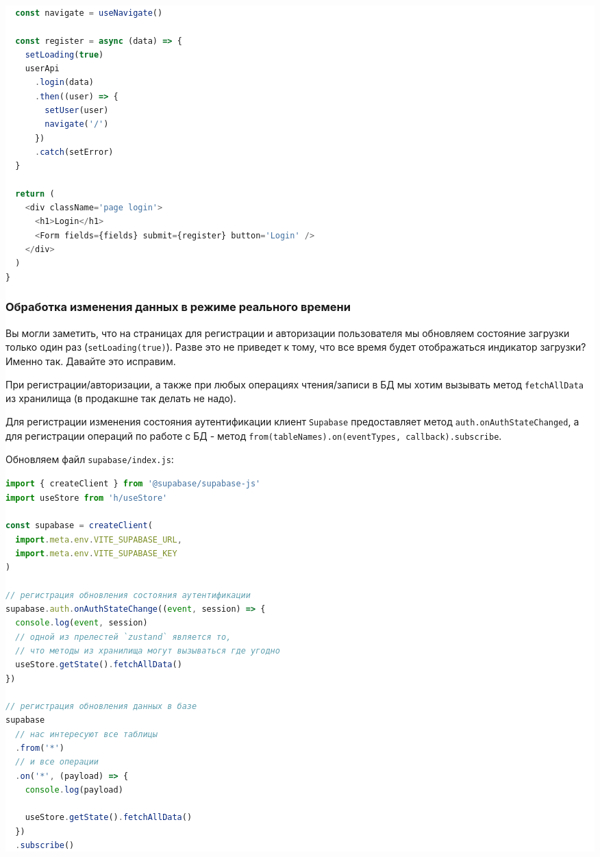 ```javascript
  const navigate = useNavigate()

  const register = async (data) => {
    setLoading(true)
    userApi
      .login(data)
      .then((user) => {
        setUser(user)
        navigate('/')
      })
      .catch(setError)
  }

  return (
    <div className='page login'>
      <h1>Login</h1>
      <Form fields={fields} submit={register} button='Login' />
    </div>
  )
}
```

### Обработка изменения данных в режиме реального времени

Вы могли заметить, что на страницах для регистрации и авторизации пользователя мы обновляем состояние загрузки только один раз (`setLoading(true)`). Разве это не приведет к тому, что все время будет отображаться индикатор загрузки? Именно так. Давайте это исправим.

При регистрации/авторизации, а также при любых операциях чтения/записи в БД мы хотим вызывать метод `fetchAllData` из хранилища (в продакшне так делать не надо).

Для регистрации изменения состояния аутентификации клиент `Supabase` предоставляет метод `auth.onAuthStateChanged`, а для регистрации операций по работе с БД - метод `from(tableNames).on(eventTypes, callback).subscribe`.

Обновляем файл `supabase/index.js`:

```javascript
import { createClient } from '@supabase/supabase-js'
import useStore from 'h/useStore'

const supabase = createClient(
  import.meta.env.VITE_SUPABASE_URL,
  import.meta.env.VITE_SUPABASE_KEY
)

// регистрация обновления состояния аутентификации
supabase.auth.onAuthStateChange((event, session) => {
  console.log(event, session)
  // одной из прелестей `zustand` является то,
  // что методы из хранилища могут вызываться где угодно
  useStore.getState().fetchAllData()
})

// регистрация обновления данных в базе
supabase
  // нас интересуют все таблицы
  .from('*')
  // и все операции
  .on('*', (payload) => {
    console.log(payload)

    useStore.getState().fetchAllData()
  })
  .subscribe()
```
